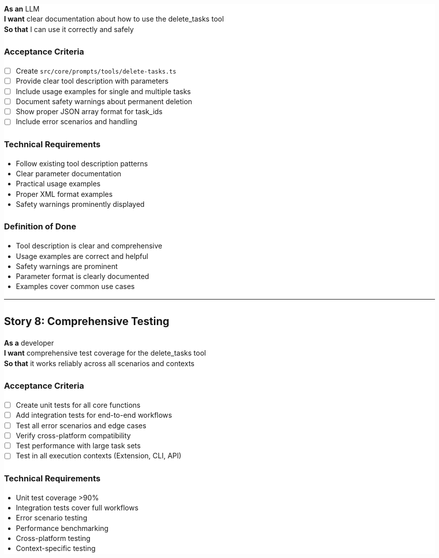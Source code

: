 **As an** LLM  
**I want** clear documentation about how to use the delete_tasks tool  
**So that** I can use it correctly and safely

### Acceptance Criteria

- [ ] Create `src/core/prompts/tools/delete-tasks.ts`
- [ ] Provide clear tool description with parameters
- [ ] Include usage examples for single and multiple tasks
- [ ] Document safety warnings about permanent deletion
- [ ] Show proper JSON array format for task_ids
- [ ] Include error scenarios and handling

### Technical Requirements

- Follow existing tool description patterns
- Clear parameter documentation
- Practical usage examples
- Proper XML format examples
- Safety warnings prominently displayed

### Definition of Done

- Tool description is clear and comprehensive
- Usage examples are correct and helpful
- Safety warnings are prominent
- Parameter format is clearly documented
- Examples cover common use cases

---

## Story 8: Comprehensive Testing

**As a** developer  
**I want** comprehensive test coverage for the delete_tasks tool  
**So that** it works reliably across all scenarios and contexts

### Acceptance Criteria

- [ ] Create unit tests for all core functions
- [ ] Add integration tests for end-to-end workflows
- [ ] Test all error scenarios and edge cases
- [ ] Verify cross-platform compatibility
- [ ] Test performance with large task sets
- [ ] Test in all execution contexts (Extension, CLI, API)

### Technical Requirements

- Unit test coverage >90%
- Integration tests cover full workflows
- Error scenario testing
- Performance benchmarking
- Cross-platform testing
- Context-specific testing
